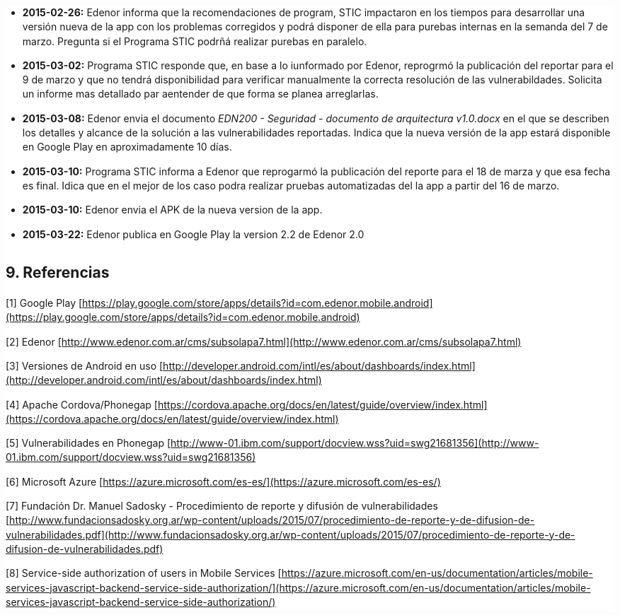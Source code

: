 * **2015-02-26:** 
          Edenor informa que la recomendaciones de program, STIC impactaron en los tiempos para desarrollar una versión nueva de la app con los problemas corregidos y podrá disponer de ella para purebas internas en la semanda del 7 de marzo. Pregunta si el Programa STIC podrñá realizar purebas en paralelo.
        
* **2015-03-02:** 
          Programa STIC responde que, en base a lo iunformado por Edenor, reprogrmó la publicación del reportar para el 9 de marzo y que no tendrá disponibilidad para verificar manualmente la correcta resolución de las vulnerabildades. Solicita un informe mas detallado par aentender de que forma se planea arreglarlas. 
        
* **2015-03-08:** 
          Edenor envia el documento _EDN200 - Seguridad - documento de arquitectura v1.0.docx_ en el que se describen los detalles y alcance de la solución a las vulnerabilidades reportadas. Indica que la nueva versión de la app estará disponible en Google Play en aproximadamente 10 días. 
        
* **2015-03-10:** 
          Programa STIC informa a Edenor que reprogarmó la publicación del reporte para el 18 de marza y que esa fecha es final. Idica que en el mejor de los caso podra realizar pruebas automatizadas del la app a partir del 16 de marzo.
        
* **2015-03-10:** 
          Edenor envia el APK de la nueva version de la app.
        
* **2015-03-22:** 
          Edenor publica en Google Play la version 2.2 de Edenor 2.0
        

## 9. Referencias

[1] Google Play
    [https://play.google.com/store/apps/details?id=com.edenor.mobile.android](https://play.google.com/store/apps/details?id=com.edenor.mobile.android)

[2] Edenor
      [http://www.edenor.com.ar/cms/subsolapa7.html](http://www.edenor.com.ar/cms/subsolapa7.html)

[3] Versiones de Android en uso
[http://developer.android.com/intl/es/about/dashboards/index.html](http://developer.android.com/intl/es/about/dashboards/index.html)

[4] Apache Cordova/Phonegap
[https://cordova.apache.org/docs/en/latest/guide/overview/index.html](https://cordova.apache.org/docs/en/latest/guide/overview/index.html)

[5] Vulnerabilidades en Phonegap
[http://www-01.ibm.com/support/docview.wss?uid=swg21681356](http://www-01.ibm.com/support/docview.wss?uid=swg21681356)

[6] Microsoft Azure [https://azure.microsoft.com/es-es/](https://azure.microsoft.com/es-es/)

[7] Fundación Dr. Manuel Sadosky - Procedimiento de reporte y difusión de vulnerabilidades
[http://www.fundacionsadosky.org.ar/wp-content/uploads/2015/07/procedimiento-de-reporte-y-de-difusion-de-vulnerabilidades.pdf](http://www.fundacionsadosky.org.ar/wp-content/uploads/2015/07/procedimiento-de-reporte-y-de-difusion-de-vulnerabilidades.pdf)

[8] Service-side authorization of users in Mobile Services 
[https://azure.microsoft.com/en-us/documentation/articles/mobile-services-javascript-backend-service-side-authorization/](https://azure.microsoft.com/en-us/documentation/articles/mobile-services-javascript-backend-service-side-authorization/)
